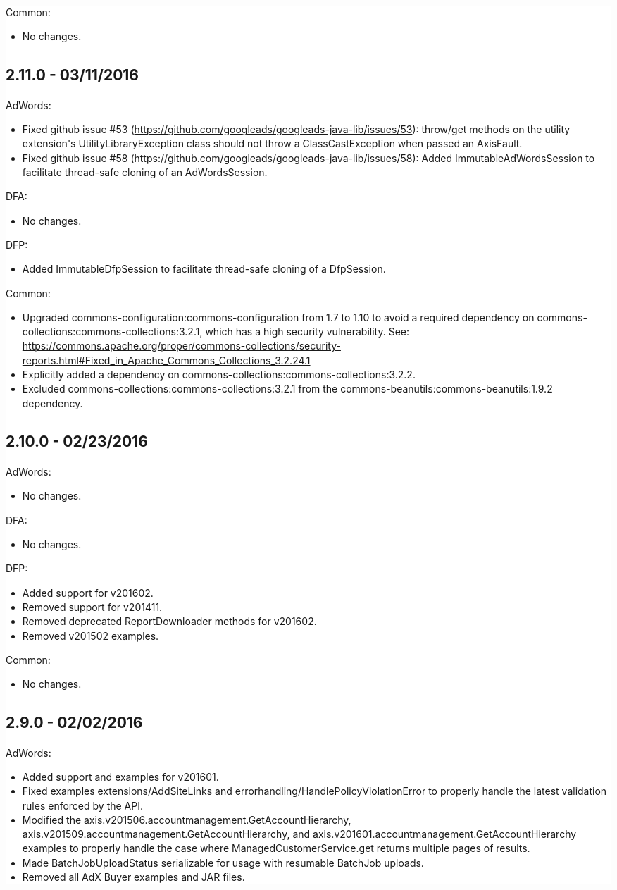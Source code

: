 Common:
  - No changes.

2.11.0 - 03/11/2016
-------------------
AdWords:
  - Fixed github issue #53 (https://github.com/googleads/googleads-java-lib/issues/53):
    throw/get methods on the utility extension's UtilityLibraryException class should not
    throw a ClassCastException when passed an AxisFault.
  - Fixed github issue #58 (https://github.com/googleads/googleads-java-lib/issues/58):
    Added ImmutableAdWordsSession to facilitate thread-safe cloning of an AdWordsSession.

DFA:
  - No changes.

DFP:
  - Added ImmutableDfpSession to facilitate thread-safe cloning of a DfpSession.

Common:
  - Upgraded commons-configuration:commons-configuration from 1.7 to 1.10 to
    avoid a required dependency on commons-collections:commons-collections:3.2.1,
    which has a high security vulnerability. See:
    https://commons.apache.org/proper/commons-collections/security-reports.html#Fixed_in_Apache_Commons_Collections_3.2.24.1
  - Explicitly added a dependency on commons-collections:commons-collections:3.2.2.
  - Excluded commons-collections:commons-collections:3.2.1 from the
    commons-beanutils:commons-beanutils:1.9.2 dependency.

2.10.0 - 02/23/2016
-------------------
AdWords:
  - No changes.

DFA:
  - No changes.

DFP:
  - Added support for v201602.
  - Removed support for v201411.
  - Removed deprecated ReportDownloader methods for v201602.
  - Removed v201502 examples.

Common:
  - No changes.

2.9.0 - 02/02/2016
------------------
AdWords:
  - Added support and examples for v201601.
  - Fixed examples extensions/AddSiteLinks and errorhandling/HandlePolicyViolationError
  to properly handle the latest validation rules enforced by the API.
  - Modified the axis.v201506.accountmanagement.GetAccountHierarchy,
  axis.v201509.accountmanagement.GetAccountHierarchy, and
  axis.v201601.accountmanagement.GetAccountHierarchy examples to properly handle
  the case where ManagedCustomerService.get returns multiple pages of results.
  - Made BatchJobUploadStatus serializable for usage with resumable BatchJob
  uploads.
  - Removed all AdX Buyer examples and JAR files.
